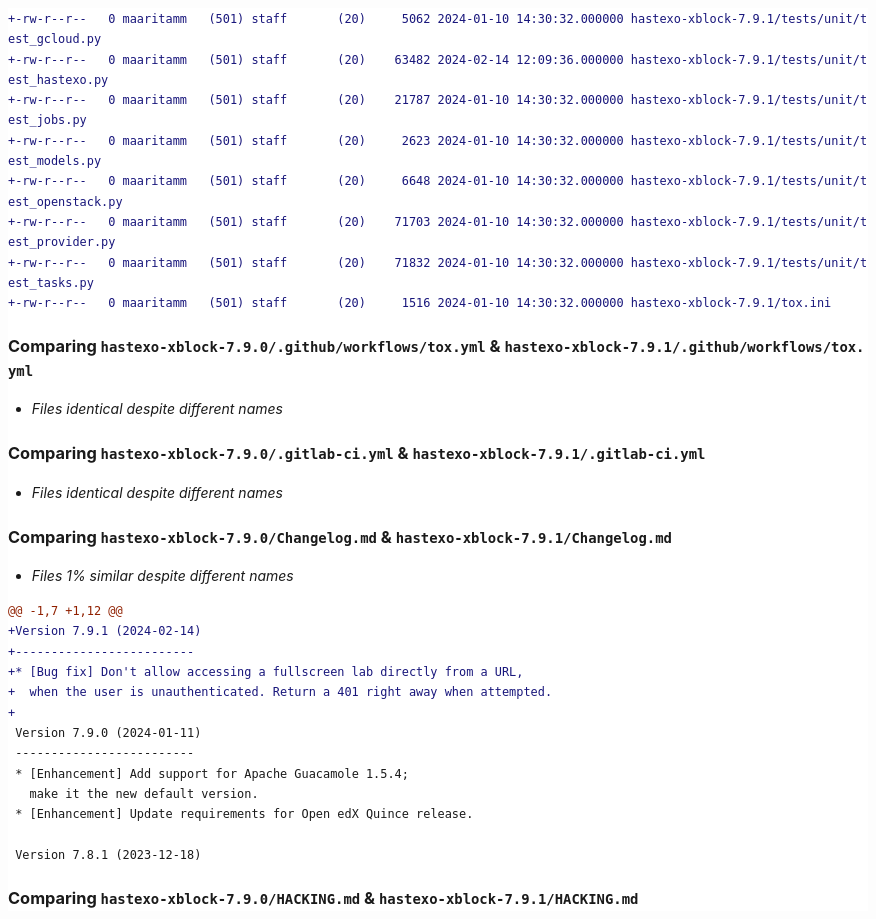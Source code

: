 ```diff
+-rw-r--r--   0 maaritamm   (501) staff       (20)     5062 2024-01-10 14:30:32.000000 hastexo-xblock-7.9.1/tests/unit/test_gcloud.py
+-rw-r--r--   0 maaritamm   (501) staff       (20)    63482 2024-02-14 12:09:36.000000 hastexo-xblock-7.9.1/tests/unit/test_hastexo.py
+-rw-r--r--   0 maaritamm   (501) staff       (20)    21787 2024-01-10 14:30:32.000000 hastexo-xblock-7.9.1/tests/unit/test_jobs.py
+-rw-r--r--   0 maaritamm   (501) staff       (20)     2623 2024-01-10 14:30:32.000000 hastexo-xblock-7.9.1/tests/unit/test_models.py
+-rw-r--r--   0 maaritamm   (501) staff       (20)     6648 2024-01-10 14:30:32.000000 hastexo-xblock-7.9.1/tests/unit/test_openstack.py
+-rw-r--r--   0 maaritamm   (501) staff       (20)    71703 2024-01-10 14:30:32.000000 hastexo-xblock-7.9.1/tests/unit/test_provider.py
+-rw-r--r--   0 maaritamm   (501) staff       (20)    71832 2024-01-10 14:30:32.000000 hastexo-xblock-7.9.1/tests/unit/test_tasks.py
+-rw-r--r--   0 maaritamm   (501) staff       (20)     1516 2024-01-10 14:30:32.000000 hastexo-xblock-7.9.1/tox.ini
```

### Comparing `hastexo-xblock-7.9.0/.github/workflows/tox.yml` & `hastexo-xblock-7.9.1/.github/workflows/tox.yml`

 * *Files identical despite different names*

### Comparing `hastexo-xblock-7.9.0/.gitlab-ci.yml` & `hastexo-xblock-7.9.1/.gitlab-ci.yml`

 * *Files identical despite different names*

### Comparing `hastexo-xblock-7.9.0/Changelog.md` & `hastexo-xblock-7.9.1/Changelog.md`

 * *Files 1% similar despite different names*

```diff
@@ -1,7 +1,12 @@
+Version 7.9.1 (2024-02-14)
+-------------------------
+* [Bug fix] Don't allow accessing a fullscreen lab directly from a URL,
+  when the user is unauthenticated. Return a 401 right away when attempted.
+
 Version 7.9.0 (2024-01-11)
 -------------------------
 * [Enhancement] Add support for Apache Guacamole 1.5.4;
   make it the new default version.
 * [Enhancement] Update requirements for Open edX Quince release.
 
 Version 7.8.1 (2023-12-18)
```

### Comparing `hastexo-xblock-7.9.0/HACKING.md` & `hastexo-xblock-7.9.1/HACKING.md`

